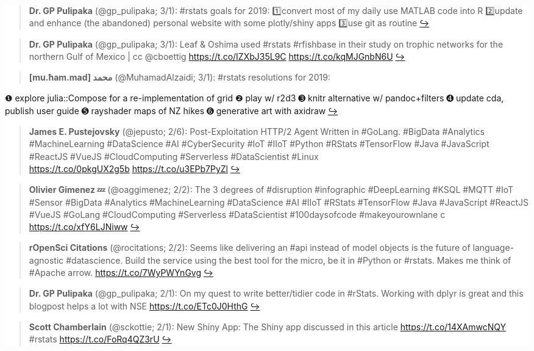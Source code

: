 
> **Dr. GP Pulipaka** (@gp_pulipaka; 3/1): #rstats goals for 2019:
1️⃣convert most of my daily use MATLAB code into R
2️⃣update and enhance (the abandoned) personal website with some plotly/shiny apps
3️⃣use git as routine  [&#8618;](https://twitter.com/dataandme/status/1080595099501899776)




> **Dr. GP Pulipaka** (@gp_pulipaka; 3/1): Leaf &amp; Oshima used #rstats #rfishbase in their study on trophic networks for the northern Gulf of Mexico | cc @cboettig https://t.co/IZXbJ35L9C https://t.co/kqMJGnbN6U  [&#8618;](https://twitter.com/dataandme/status/1080576668253573120)




> **[mu.ħam.mad] محمد** (@MuhamadAlzaidi; 3/1): #rstats resolutions for 2019:
>
❶ explore julia::Compose for a re-implementation of grid
❷ play w/ r2d3 
➌ knitr alternative w/ pandoc+filters
➍ update cda, publish user guide
➎ rayshader maps of NZ hikes
➏ generative art with axidraw  [&#8618;](https://twitter.com/dataandme/status/1080560535442153473)




> **James E. Pustejovsky** (@jepusto; 2/6): Post-Exploitation HTTP/2 Agent Written in #GoLang. #BigData #Analytics #MachineLearning #DataScience #AI #CyberSecurity #IoT #IIoT #Python #RStats #TensorFlow #Java #JavaScript #ReactJS #VueJS #CloudComputing #Serverless #DataScientist #Linux  
https://t.co/0pkgUX2g5b https://t.co/u3EPb7PyZl  [&#8618;](https://twitter.com/dataandme/status/1080562341090086912)




> **Olivier Gimenez 💤** (@oaggimenez; 2/2): The 3 degrees of #disruption #infographic
#DeepLearning #KSQL #MQTT #IoT #Sensor #BigData #Analytics #MachineLearning #DataScience #AI #IIoT #RStats #TensorFlow #Java #JavaScript #ReactJS #VueJS #GoLang #CloudComputing #Serverless #DataScientist #100daysofcode #makeyourownlane c https://t.co/xfY6LJNiww  [&#8618;](https://twitter.com/dataandme/status/1080597868543496192)




> **rOpenSci Citations** (@rocitations; 2/2): Seems like delivering an #api instead of model objects is the future of language-agnostic #datascience. Build the service using the best tool for the micro, be it in #Python or #rstats. Makes me think of #Apache arrow. https://t.co/7WyPWYnGvg  [&#8618;](https://twitter.com/dataandme/status/1080545148080177157)




> **Dr. GP Pulipaka** (@gp_pulipaka; 2/1): On my quest to write better/tidier code in #rStats. Working with dplyr is great and this blogpost helps a lot with NSE https://t.co/ETc0J0HthG  [&#8618;](https://twitter.com/dataandme/status/1080597464053366784)




> **Scott Chamberlain** (@sckottie; 2/1): New Shiny App: The Shiny app discussed in this article https://t.co/14XAmwcNQY #rstats https://t.co/FoRq4QZ3rU  [&#8618;](https://twitter.com/dataandme/status/1080578985749291009)
